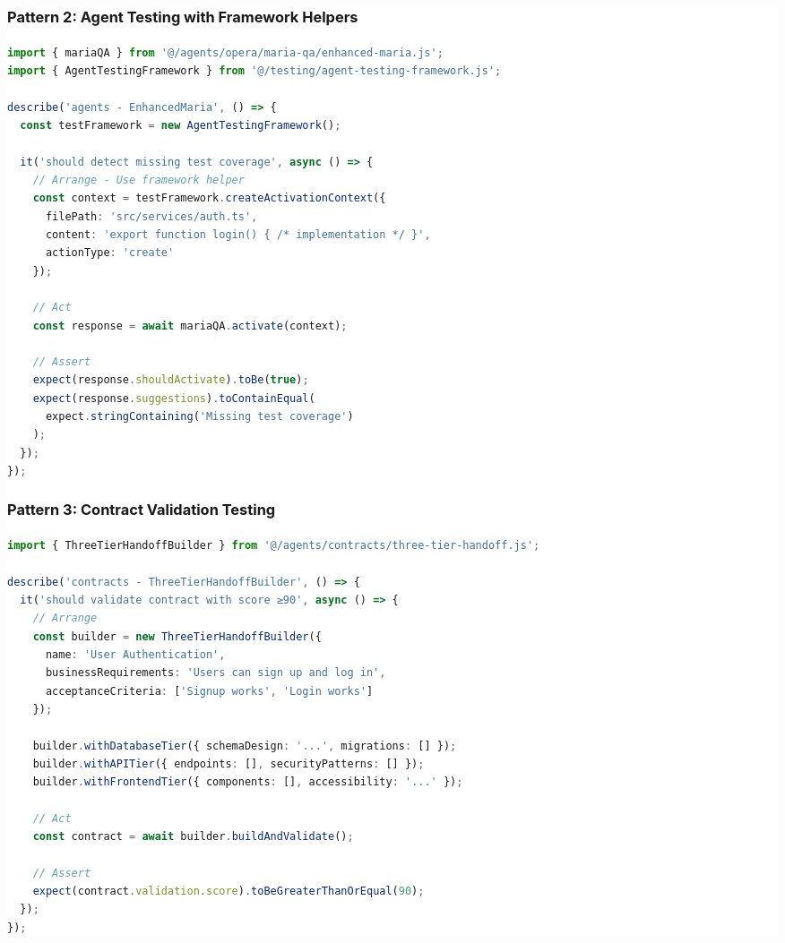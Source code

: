 ### Pattern 2: Agent Testing with Framework Helpers
```typescript
import { mariaQA } from '@/agents/opera/maria-qa/enhanced-maria.js';
import { AgentTestingFramework } from '@/testing/agent-testing-framework.js';

describe('agents - EnhancedMaria', () => {
  const testFramework = new AgentTestingFramework();

  it('should detect missing test coverage', async () => {
    // Arrange - Use framework helper
    const context = testFramework.createActivationContext({
      filePath: 'src/services/auth.ts',
      content: 'export function login() { /* implementation */ }',
      actionType: 'create'
    });

    // Act
    const response = await mariaQA.activate(context);

    // Assert
    expect(response.shouldActivate).toBe(true);
    expect(response.suggestions).toContainEqual(
      expect.stringContaining('Missing test coverage')
    );
  });
});
```

### Pattern 3: Contract Validation Testing
```typescript
import { ThreeTierHandoffBuilder } from '@/agents/contracts/three-tier-handoff.js';

describe('contracts - ThreeTierHandoffBuilder', () => {
  it('should validate contract with score ≥90', async () => {
    // Arrange
    const builder = new ThreeTierHandoffBuilder({
      name: 'User Authentication',
      businessRequirements: 'Users can sign up and log in',
      acceptanceCriteria: ['Signup works', 'Login works']
    });

    builder.withDatabaseTier({ schemaDesign: '...', migrations: [] });
    builder.withAPITier({ endpoints: [], securityPatterns: [] });
    builder.withFrontendTier({ components: [], accessibility: '...' });

    // Act
    const contract = await builder.buildAndValidate();

    // Assert
    expect(contract.validation.score).toBeGreaterThanOrEqual(90);
  });
});
```
